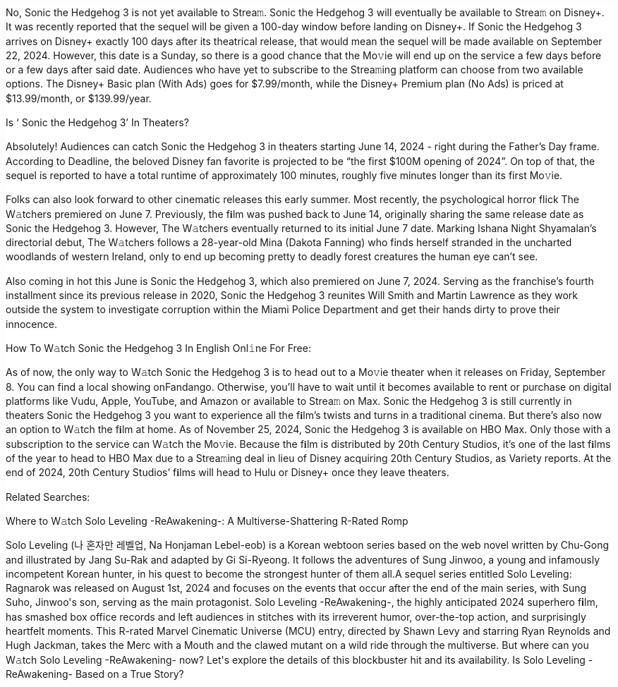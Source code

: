 <p dir="auto">No, Sonic the Hedgehog 3 is not yet available to Strea𝚖. Sonic the Hedgehog 3 will eventually be available to Strea𝚖 on Disney+. It was recently reported that the sequel will be given a 100-day window before landing on Disney+. If Sonic the Hedgehog 3 arrives on Disney+ exactly 100 days after its theatrical release, that would mean the sequel will be made available on September 22, 2024. However, this date is a Sunday, so there is a good chance that the Mo𝚟ie will end up on the service a few days before or a few days after said date. Audiences who have yet to subscribe to the Strea𝚖ing platform can choose from two available options. The Disney+ Basic plan (With Ads) goes for $7.99/month, while the Disney+ Premium plan (No Ads) is priced at $13.99/month, or $139.99/year.</p>
<p dir="auto">Is ‘ Sonic the Hedgehog 3’ In Theaters?</p>
<p dir="auto">Absolutely! Audiences can catch Sonic the Hedgehog 3 in theaters starting June 14, 2024 - right during the Father’s Day frame. According to Deadline, the beloved Disney fan favorite is projected to be “the first $100M opening of 2024”. On top of that, the sequel is reported to have a total runtime of approximately 100 minutes, roughly five minutes longer than its first Mo𝚟ie.</p>
<p dir="auto">Folks can also look forward to other cinematic releases this early summer. Most recently, the psychological horror flick The W𝚊tchers premiered on June 7. Previously, the f𝐢lm was pushed back to June 14, originally sharing the same release date as Sonic the Hedgehog 3. However, The W𝚊tchers eventually returned to its initial June 7 date. Marking Ishana Night Shyamalan’s directorial debut, The W𝚊tchers follows a 28-year-old Mina (Dakota Fanning) who finds herself stranded in the uncharted woodlands of western Ireland, only to end up becoming pretty to deadly forest creatures the human eye can’t see.</p>
<p dir="auto">Also coming in hot this June is Sonic the Hedgehog 3, which also premiered on June 7, 2024. Serving as the franchise’s fourth installment since its previous release in 2020, Sonic the Hedgehog 3 reunites Will Smith and Martin Lawrence as they work outside the system to investigate corruption within the Miami Police Department and get their hands dirty to prove their innocence.</p>
<p dir="auto">How To W𝚊tch Sonic the Hedgehog 3 In English Onl𝚒ne For Free:</p>
<p dir="auto">As of now, the only way to W𝚊tch Sonic the Hedgehog 3 is to head out to a Mo𝚟ie theater when it releases on Friday, September 8. You can find a local showing onFandango. Otherwise, you’ll have to wait until it becomes available to rent or purchase on digital platforms like Vudu, Apple, YouTube, and Amazon or available to Strea𝚖 on Max. Sonic the Hedgehog 3 is still currently in theaters Sonic the Hedgehog 3 you want to experience all the f𝐢lm’s twists and turns in a traditional cinema. But there’s also now an option to W𝚊tch the f𝐢lm at home. As of November 25, 2024, Sonic the Hedgehog 3 is available on HBO Max. Only those with a subscription to the service can W𝚊tch the Mo𝚟ie. Because the f𝐢lm is distributed by 20th Century Studios, it’s one of the last f𝐢lms of the year to head to HBO Max due to a Strea𝚖ing deal in lieu of Disney acquiring 20th Century Studios, as Variety reports. At the end of 2024, 20th Century Studios’ f𝐢lms will head to Hulu or Disney+ once they leave theaters.</p>
<p dir="auto">Related Searches:</p>

Where to W𝚊tch Solo Leveling -ReAwakening-: A Multiverse-Shattering R-Rated Romp

Solo Leveling (나 혼자만 레벨업, Na Honjaman Lebel-eob) is a Korean webtoon series based on the web novel written by Chu-Gong and illustrated by Jang Su-Rak and adapted by Gi Si-Ryeong. It follows the adventures of Sung Jinwoo, a young and infamously incompetent Korean hunter, in his quest to become the strongest hunter of them all.A sequel series entitled Solo Leveling: Ragnarok was released on August 1st, 2024 and focuses on the events that occur after the end of the main series, with Sung Suho, Jinwoo's son, serving as the main protagonist.
Solo Leveling -ReAwakening-, the highly anticipated 2024 superhero f𝐢lm, has smashed box office records and left audiences in stitches with its irreverent humor, over-the-top action, and surprisingly heartfelt moments. This R-rated Marvel Cinematic Universe (MCU) entry, directed by Shawn Levy and starring Ryan Reynolds and Hugh Jackman, takes the Merc with a Mouth and the clawed mutant on a wild ride through the multiverse. But where can you W𝚊tch Solo Leveling -ReAwakening- now? Let's explore the details of this blockbuster hit and its availability. Is Solo Leveling -ReAwakening- Based on a True Story?
